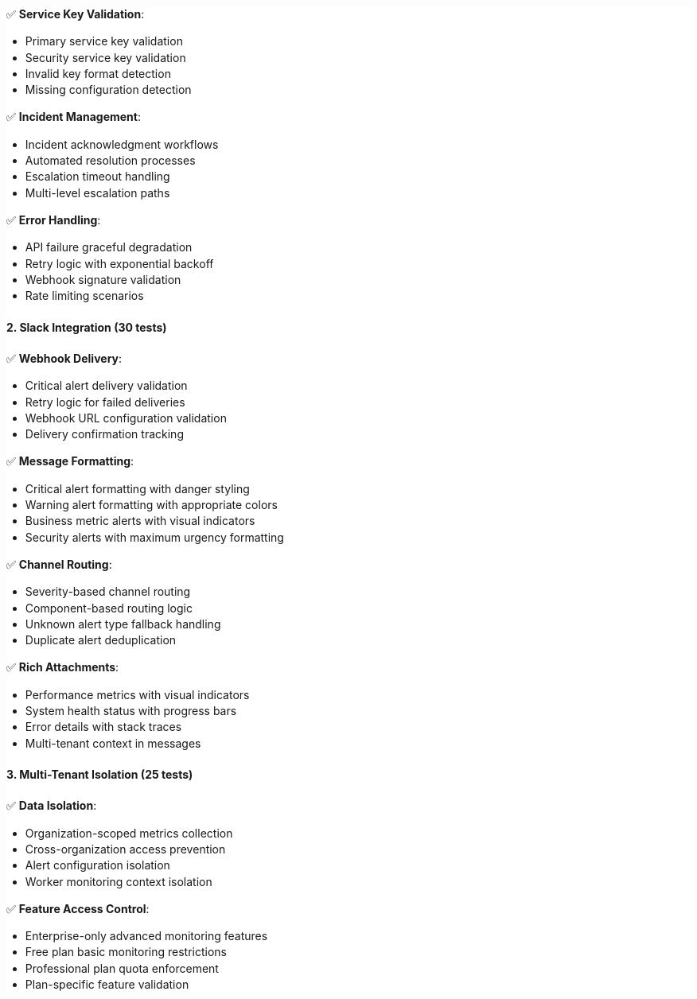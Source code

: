 ✅ **Service Key Validation**:
- Primary service key validation
- Security service key validation
- Invalid key format detection
- Missing configuration detection

✅ **Incident Management**:
- Incident acknowledgment workflows
- Automated resolution processes
- Escalation timeout handling
- Multi-level escalation paths

✅ **Error Handling**:
- API failure graceful degradation
- Retry logic with exponential backoff
- Webhook signature validation
- Rate limiting scenarios

#### 2. Slack Integration (30 tests)
✅ **Webhook Delivery**:
- Critical alert delivery validation
- Retry logic for failed deliveries
- Webhook URL configuration validation
- Delivery confirmation tracking

✅ **Message Formatting**:
- Critical alert formatting with danger styling
- Warning alert formatting with appropriate colors
- Business metric alerts with visual indicators
- Security alerts with maximum urgency formatting

✅ **Channel Routing**:
- Severity-based channel routing
- Component-based routing logic
- Unknown alert type fallback handling
- Duplicate alert deduplication

✅ **Rich Attachments**:
- Performance metrics with visual indicators
- System health status with progress bars
- Error details with stack traces
- Multi-tenant context in messages

#### 3. Multi-Tenant Isolation (25 tests)
✅ **Data Isolation**:
- Organization-scoped metrics collection
- Cross-organization access prevention
- Alert configuration isolation
- Worker monitoring context isolation

✅ **Feature Access Control**:
- Enterprise-only advanced monitoring features
- Free plan basic monitoring restrictions
- Professional plan quota enforcement
- Plan-specific feature validation

